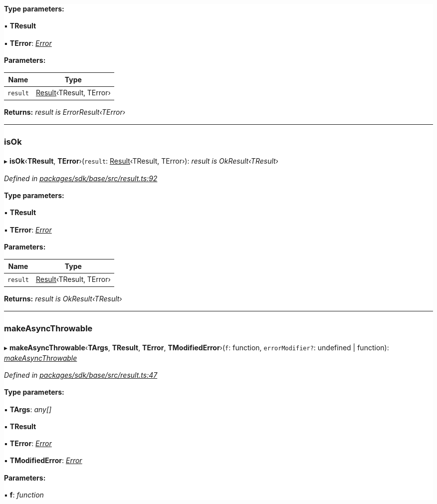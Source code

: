 **Type parameters:**

▪ **TResult**

▪ **TError**: *[Error](../classes/_result_.rooterror.md#static-error)*

**Parameters:**

Name | Type |
------ | ------ |
`result` | [Result](_result_.md#result)‹TResult, TError› |

**Returns:** *result is ErrorResult‹TError›*

___

###  isOk

▸ **isOk**‹**TResult**, **TError**›(`result`: [Result](_result_.md#result)‹TResult, TError›): *result is OkResult‹TResult›*

*Defined in [packages/sdk/base/src/result.ts:92](https://github.com/celo-org/celo-monorepo/blob/master/packages/sdk/base/src/result.ts#L92)*

**Type parameters:**

▪ **TResult**

▪ **TError**: *[Error](../classes/_result_.rooterror.md#static-error)*

**Parameters:**

Name | Type |
------ | ------ |
`result` | [Result](_result_.md#result)‹TResult, TError› |

**Returns:** *result is OkResult‹TResult›*

___

###  makeAsyncThrowable

▸ **makeAsyncThrowable**‹**TArgs**, **TResult**, **TError**, **TModifiedError**›(`f`: function, `errorModifier?`: undefined | function): *[makeAsyncThrowable](_result_.md#makeasyncthrowable)*

*Defined in [packages/sdk/base/src/result.ts:47](https://github.com/celo-org/celo-monorepo/blob/master/packages/sdk/base/src/result.ts#L47)*

**Type parameters:**

▪ **TArgs**: *any[]*

▪ **TResult**

▪ **TError**: *[Error](../classes/_result_.rooterror.md#static-error)*

▪ **TModifiedError**: *[Error](../classes/_result_.rooterror.md#static-error)*

**Parameters:**

▪ **f**: *function*
